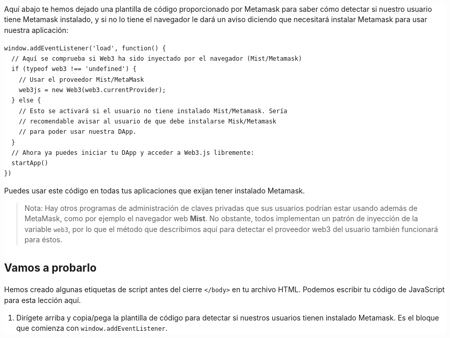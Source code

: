 Aquí abajo te hemos dejado una plantilla de código proporcionado por Metamask para saber cómo detectar si nuestro usuario tiene Metamask instalado, y si no lo tiene el navegador le dará un aviso diciendo que necesitará instalar Metamask para usar nuestra aplicación:
```
window.addEventListener('load', function() {
  // Aquí se comprueba si Web3 ha sido inyectado por el navegador (Mist/Metamask)
  if (typeof web3 !== 'undefined') {
    // Usar el proveedor Mist/MetaMask
    web3js = new Web3(web3.currentProvider);
  } else {
    // Esto se activará si el usuario no tiene instalado Mist/Metamask. Sería 
    // recomendable avisar al usuario de que debe instalarse Misk/Metamask
    // para poder usar nuestra DApp.
  }
  // Ahora ya puedes iniciar tu DApp y acceder a Web3.js libremente:
  startApp()
})
```
Puedes usar este código en todas tus aplicaciones que exijan tener instalado Metamask.
> Nota: Hay otros programas de administración de claves privadas que sus usuarios podrían estar usando además de MetaMask, como por ejemplo el navegador web **Mist**. No obstante, todos implementan un patrón de inyección de la variable `web3`, por lo que el método que describimos aquí para detectar el proveedor web3 del usuario también funcionará para éstos.
## Vamos a probarlo
Hemos creado algunas etiquetas de script antes del cierre `</body>` en tu archivo HTML. Podemos escribir tu código de JavaScript para esta lección aquí.
1. Dirígete arriba y copia/pega la plantilla de código para detectar si nuestros usuarios tienen instalado Metamask. Es el bloque que comienza con `window.addEventListener`.

